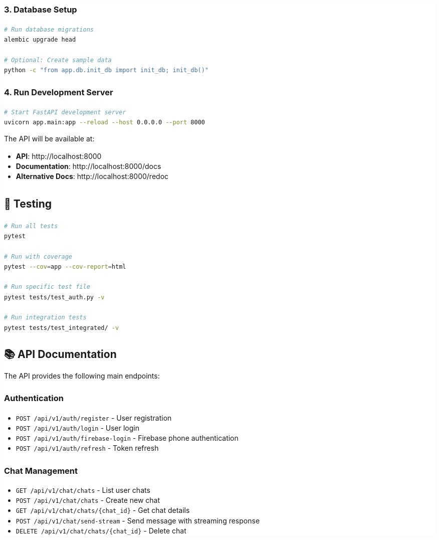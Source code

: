 ### 3. Database Setup

```bash
# Run database migrations
alembic upgrade head

# Optional: Create sample data
python -c "from app.db.init_db import init_db; init_db()"
```

### 4. Run Development Server

```bash
# Start FastAPI development server
uvicorn app.main:app --reload --host 0.0.0.0 --port 8000
```

The API will be available at:
- **API**: http://localhost:8000
- **Documentation**: http://localhost:8000/docs
- **Alternative Docs**: http://localhost:8000/redoc

## 🧪 Testing

```bash
# Run all tests
pytest

# Run with coverage
pytest --cov=app --cov-report=html

# Run specific test file
pytest tests/test_auth.py -v

# Run integration tests
pytest tests/test_integrated/ -v
```

## 📚 API Documentation

The API provides the following main endpoints:

### Authentication
- `POST /api/v1/auth/register` - User registration
- `POST /api/v1/auth/login` - User login
- `POST /api/v1/auth/firebase-login` - Firebase phone authentication
- `POST /api/v1/auth/refresh` - Token refresh

### Chat Management
- `GET /api/v1/chat/chats` - List user chats
- `POST /api/v1/chat/chats` - Create new chat
- `GET /api/v1/chat/chats/{chat_id}` - Get chat details
- `POST /api/v1/chat/send-stream` - Send message with streaming response
- `DELETE /api/v1/chat/chats/{chat_id}` - Delete chat
